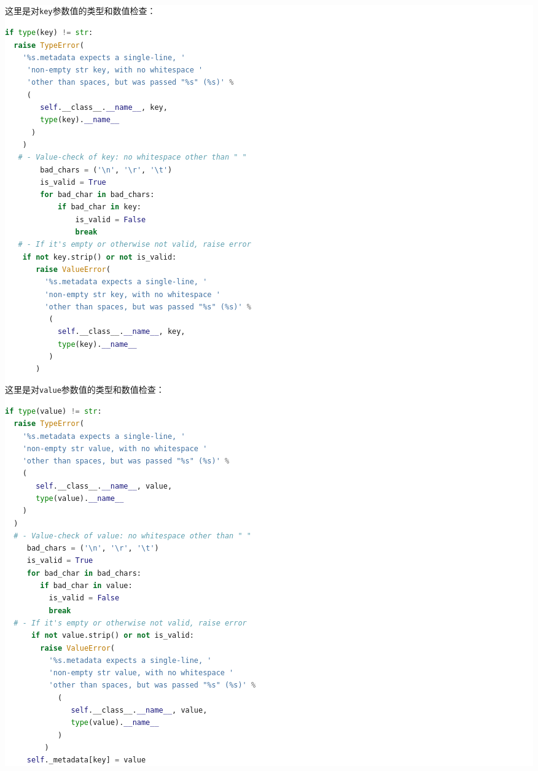 这里是对`key`参数值的类型和数值检查：

```py
if type(key) != str:
  raise TypeError(
    '%s.metadata expects a single-line, '
     'non-empty str key, with no whitespace '
     'other than spaces, but was passed "%s" (%s)' % 
     (
        self.__class__.__name__, key, 
        type(key).__name__
      )
    )
   # - Value-check of key: no whitespace other than " "
        bad_chars = ('\n', '\r', '\t')
        is_valid = True
        for bad_char in bad_chars:
            if bad_char in key:
                is_valid = False
                break
   # - If it's empty or otherwise not valid, raise error
    if not key.strip() or not is_valid:
       raise ValueError(
         '%s.metadata expects a single-line, '
         'non-empty str key, with no whitespace '
         'other than spaces, but was passed "%s" (%s)' % 
          (
            self.__class__.__name__, key, 
            type(key).__name__
          )
       )
```

这里是对`value`参数值的类型和数值检查：

```py
if type(value) != str:
  raise TypeError(
    '%s.metadata expects a single-line, '
    'non-empty str value, with no whitespace '
    'other than spaces, but was passed "%s" (%s)' % 
    (
       self.__class__.__name__, value, 
       type(value).__name__
    )
  )
  # - Value-check of value: no whitespace other than " "
     bad_chars = ('\n', '\r', '\t')
     is_valid = True
     for bad_char in bad_chars:
        if bad_char in value:
          is_valid = False
          break
  # - If it's empty or otherwise not valid, raise error
      if not value.strip() or not is_valid:
        raise ValueError(
          '%s.metadata expects a single-line, '
          'non-empty str value, with no whitespace '
          'other than spaces, but was passed "%s" (%s)' % 
            (
               self.__class__.__name__, value, 
               type(value).__name__
            )
         )
     self._metadata[key] = value
```